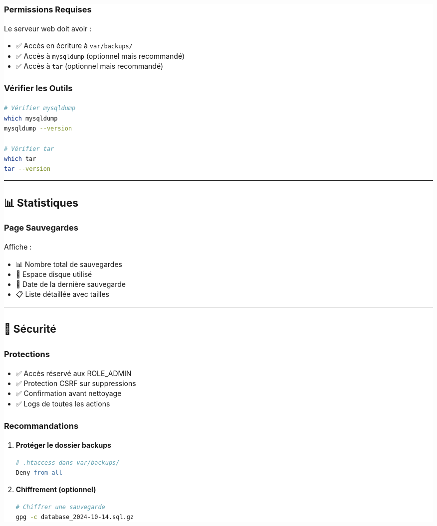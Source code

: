### **Permissions Requises**

Le serveur web doit avoir :
- ✅ Accès en écriture à `var/backups/`
- ✅ Accès à `mysqldump` (optionnel mais recommandé)
- ✅ Accès à `tar` (optionnel mais recommandé)

### **Vérifier les Outils**

```bash
# Vérifier mysqldump
which mysqldump
mysqldump --version

# Vérifier tar
which tar
tar --version
```

---

## 📊 Statistiques

### **Page Sauvegardes**

Affiche :
- 📊 Nombre total de sauvegardes
- 💾 Espace disque utilisé
- 📅 Date de la dernière sauvegarde
- 📋 Liste détaillée avec tailles

---

## 🔐 Sécurité

### **Protections**

- ✅ Accès réservé aux ROLE_ADMIN
- ✅ Protection CSRF sur suppressions
- ✅ Confirmation avant nettoyage
- ✅ Logs de toutes les actions

### **Recommandations**

1. **Protéger le dossier backups**
   ```apache
   # .htaccess dans var/backups/
   Deny from all
   ```

2. **Chiffrement (optionnel)**
   ```bash
   # Chiffrer une sauvegarde
   gpg -c database_2024-10-14.sql.gz
   ```
